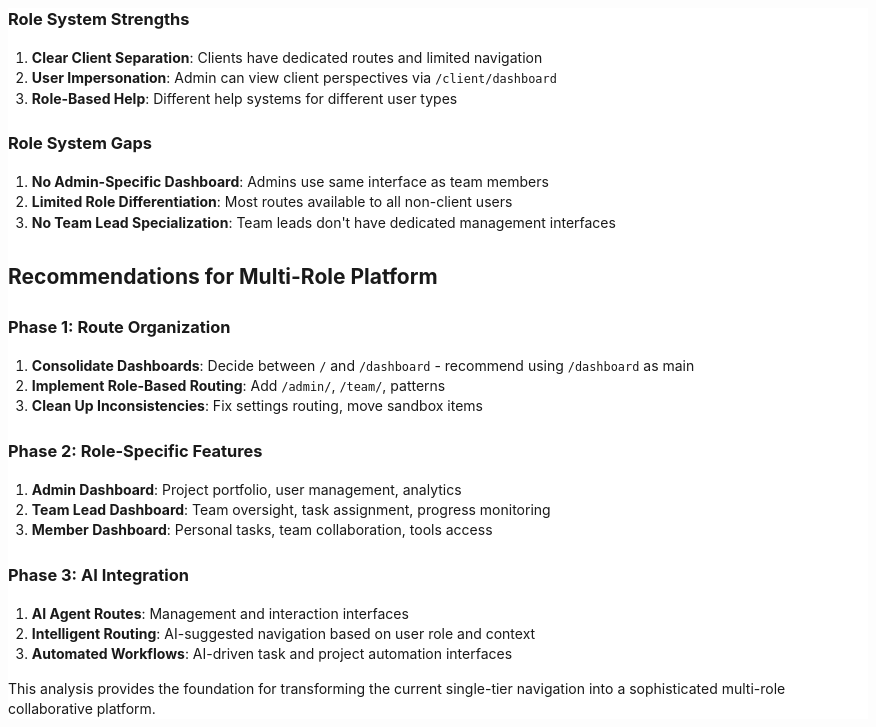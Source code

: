 ### Role System Strengths
1. **Clear Client Separation**: Clients have dedicated routes and limited navigation
2. **User Impersonation**: Admin can view client perspectives via `/client/dashboard`
3. **Role-Based Help**: Different help systems for different user types

### Role System Gaps
1. **No Admin-Specific Dashboard**: Admins use same interface as team members
2. **Limited Role Differentiation**: Most routes available to all non-client users
3. **No Team Lead Specialization**: Team leads don't have dedicated management interfaces

## Recommendations for Multi-Role Platform

### Phase 1: Route Organization
1. **Consolidate Dashboards**: Decide between `/` and `/dashboard` - recommend using `/dashboard` as main
2. **Implement Role-Based Routing**: Add `/admin/`, `/team/`, patterns
3. **Clean Up Inconsistencies**: Fix settings routing, move sandbox items

### Phase 2: Role-Specific Features  
1. **Admin Dashboard**: Project portfolio, user management, analytics
2. **Team Lead Dashboard**: Team oversight, task assignment, progress monitoring
3. **Member Dashboard**: Personal tasks, team collaboration, tools access

### Phase 3: AI Integration
1. **AI Agent Routes**: Management and interaction interfaces
2. **Intelligent Routing**: AI-suggested navigation based on user role and context
3. **Automated Workflows**: AI-driven task and project automation interfaces

This analysis provides the foundation for transforming the current single-tier navigation into a sophisticated multi-role collaborative platform.